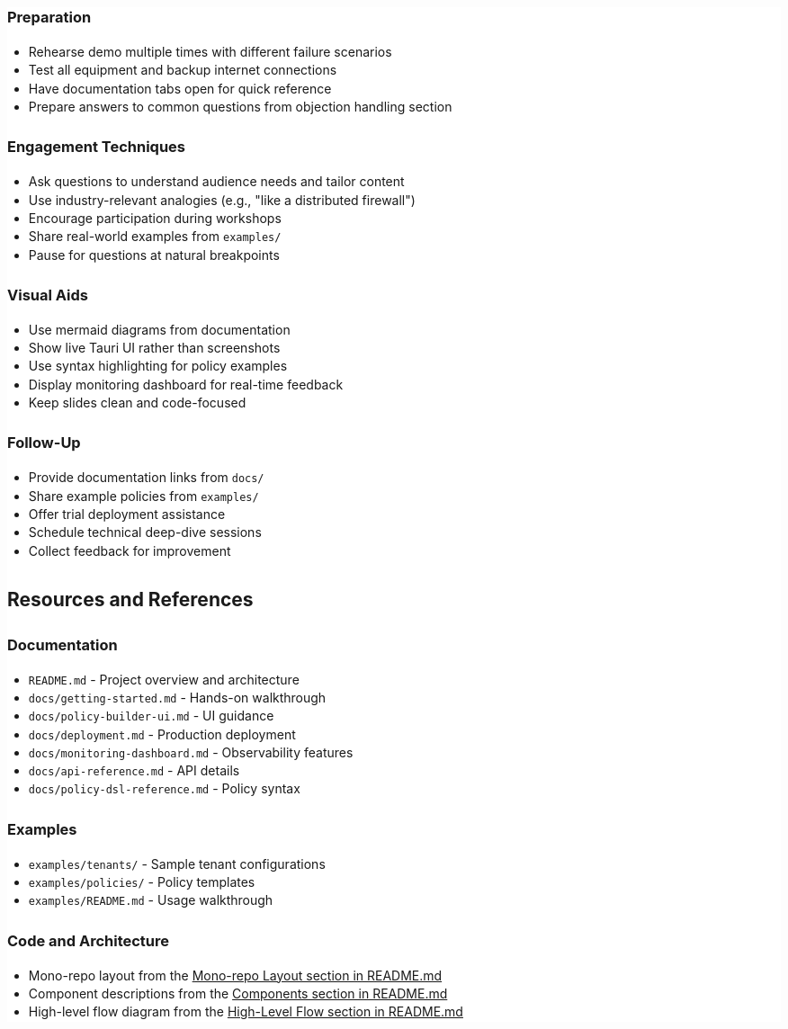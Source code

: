 ### Preparation
- Rehearse demo multiple times with different failure scenarios
- Test all equipment and backup internet connections
- Have documentation tabs open for quick reference
- Prepare answers to common questions from objection handling section

### Engagement Techniques
- Ask questions to understand audience needs and tailor content
- Use industry-relevant analogies (e.g., "like a distributed firewall")
- Encourage participation during workshops
- Share real-world examples from `examples/`
- Pause for questions at natural breakpoints

### Visual Aids
- Use mermaid diagrams from documentation
- Show live Tauri UI rather than screenshots
- Use syntax highlighting for policy examples
- Display monitoring dashboard for real-time feedback
- Keep slides clean and code-focused

### Follow-Up
- Provide documentation links from `docs/`
- Share example policies from `examples/`
- Offer trial deployment assistance
- Schedule technical deep-dive sessions
- Collect feedback for improvement

## Resources and References

### Documentation
- `README.md` - Project overview and architecture
- `docs/getting-started.md` - Hands-on walkthrough
- `docs/policy-builder-ui.md` - UI guidance
- `docs/deployment.md` - Production deployment
- `docs/monitoring-dashboard.md` - Observability features
- `docs/api-reference.md` - API details
- `docs/policy-dsl-reference.md` - Policy syntax

### Examples
- `examples/tenants/` - Sample tenant configurations
- `examples/policies/` - Policy templates
- `examples/README.md` - Usage walkthrough

### Code and Architecture
- Mono-repo layout from the [Mono-repo Layout section in README.md](../README.md#mono-repo-layout)
- Component descriptions from the [Components section in README.md](../README.md#components)
- High-level flow diagram from the [High-Level Flow section in README.md](../README.md#high-level-flow)
